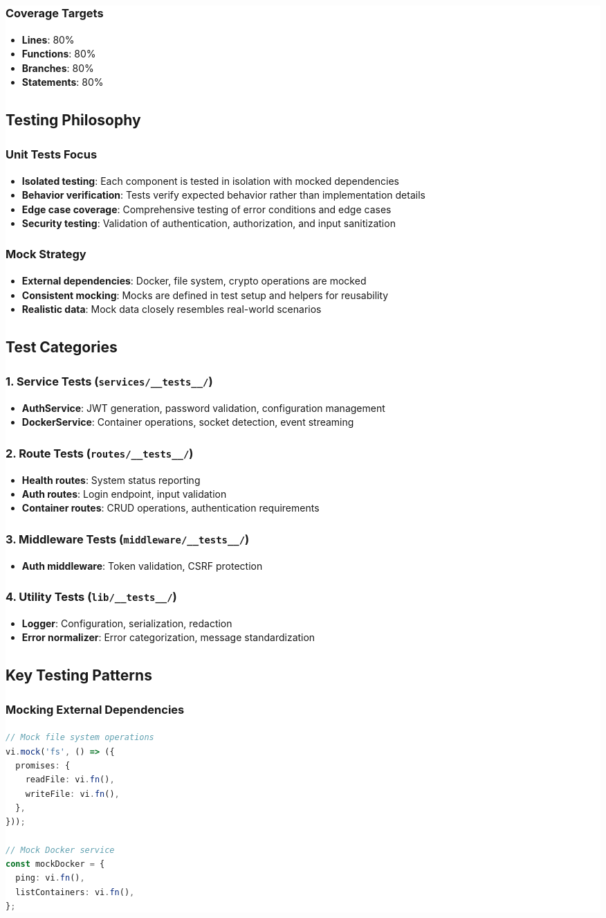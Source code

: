 ### Coverage Targets

- **Lines**: 80%
- **Functions**: 80%
- **Branches**: 80%
- **Statements**: 80%

## Testing Philosophy

### Unit Tests Focus

- **Isolated testing**: Each component is tested in isolation with mocked dependencies
- **Behavior verification**: Tests verify expected behavior rather than implementation details
- **Edge case coverage**: Comprehensive testing of error conditions and edge cases
- **Security testing**: Validation of authentication, authorization, and input sanitization

### Mock Strategy

- **External dependencies**: Docker, file system, crypto operations are mocked
- **Consistent mocking**: Mocks are defined in test setup and helpers for reusability
- **Realistic data**: Mock data closely resembles real-world scenarios

## Test Categories

### 1. Service Tests (`services/__tests__/`)

- **AuthService**: JWT generation, password validation, configuration management
- **DockerService**: Container operations, socket detection, event streaming

### 2. Route Tests (`routes/__tests__/`)

- **Health routes**: System status reporting
- **Auth routes**: Login endpoint, input validation
- **Container routes**: CRUD operations, authentication requirements

### 3. Middleware Tests (`middleware/__tests__/`)

- **Auth middleware**: Token validation, CSRF protection

### 4. Utility Tests (`lib/__tests__/`)

- **Logger**: Configuration, serialization, redaction
- **Error normalizer**: Error categorization, message standardization

## Key Testing Patterns

### Mocking External Dependencies

```typescript
// Mock file system operations
vi.mock('fs', () => ({
  promises: {
    readFile: vi.fn(),
    writeFile: vi.fn(),
  },
}));

// Mock Docker service
const mockDocker = {
  ping: vi.fn(),
  listContainers: vi.fn(),
};
```
